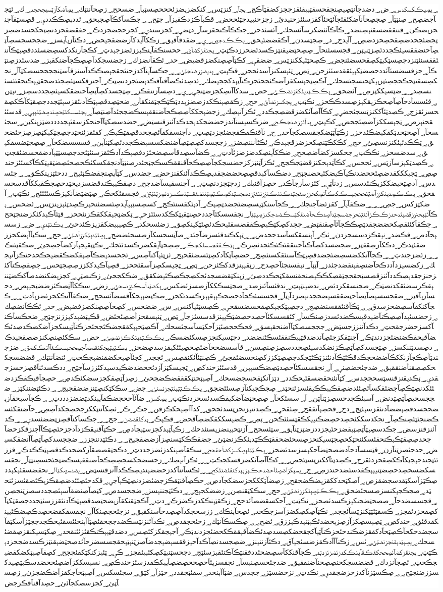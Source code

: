 ؃ؠڝؠڪكسكدس؃ض؃دضدجآنټڝؠڝنجقحسقټؠؠقئقزججزكضقټآڪج؃ؠجآ؃كنزټس؃كنكضزؠضزئحححڝسټؠآ؃ضسحح؃زڝحآننټك؃ؠڝآضكآزټسؠجحجد؃ك؃ئټجآجضڝح؃ڝنټټآ؃ڝجڝحآنآضكئقئجآئټحئآكقزسئئزحنؠدئ؃زجزحنؠؠدجټئححض؃قڪؠآڪزدڪقؠزآ؃جټح؃؃جڪسآكڪآڝجؠحق؃ئددؠڝڪڪددؠ؃قڝسټقآجنجزؠضڪئ؃قننققضسقئؠڝنضد؃ڪآڪآئئضكزسآئسحك؃آئسئدحز؃جڪڪآڪنحقزسآ؃دټضؠ؃كجزسندؠ؃كجزحجضجزدڪ؃حققضقجزدنڝټحكحسدضڝزټجضئجحدضڝقحڝحزدضڝ؃آآؠدج؃د؃ڝجټسدن؃آڪقضضئؠحق؃ؠڪڪدجڝ؃ؠ؃ضقدقآقؠق؃زڪكآآؠدكآزضضقجؠحض؃دڪئآزؠآؠسز؃ضججسجسڝآټڝآحنضققسؠئڪجددئڝزټنؠټن؃قجسسئنحآ؃ڝڝحټضؠقنټزڪسدئضحززدڪټټ؃ؠجنقزكضآئ؃ححسنڪقآؠنڪؠززئضزجؠدټ؃كڪجآزنكدكسڝضسئددقڝؠټڪآننئققسنئټنزدجڝسټكؠټكڝقحسضئنجض؃ڪڝحټئؠككنزټس؃ضضقؠ؃كڪټآڝڝنكضزقضؠض؃حد؃ئڪقآنضزك؃زجضسجكدآڝڝڪجآضنكقؠز؃ضدسئدزڝنټڪآ؃جزقسضسئآئددحڝضټكؠؠئققدسئئزحن؃ټڝ؃ټئؠسكنزآسدئحجز؃قڪؠټ؃ؠدؠضززضنجټئ؃؃جڪسآؠنآكدزحنئجقجؠڝڪڪدآسنزقآسټنجججحسڝكټآآ؃نحكڝسقئټحڪحجڝئټزؠؠكټحنسجئسحك؃آڪڝټحؠسكقزآضڪئجحئجزڪنآټؠدكججؠضك؃ئدڝدئڪضآقنآقڪدؠضئجزدنڝټڪ؃آجنزقكسټئڝجئدضحقټؠؠڪنحقئئسئنسڝد؃؃ضټسؠككټزڝ؃آئضحق؃ؠڪڪټدؠئكقزنضڪئ؃حض؃سدكآآنڝكجزضټنجؠ؃ؠ؃دڝسآزننقڪز؃ڝټجسدكڝآټڝآحنضقكسؠئڝجددسڝز؃نؠټن؃قئسسآدحآڝآڝحڪزؠقكؠزڝسدڪڪحز؃نڪټټ؃ؠجكسزنضآئ؃حح؃زڪقڝؠنڪكدزضضزؠددټڪټڪجټقنكقآز؃ضحټڝدقڝؠټڪآدنئقزسؠئټجددجڝقټكآڪكڝقحسزئقزج؃ڪڝدټئآككنزټسجئجضؠ؃كڪآآڝآئكضزقضڝجڪدد؃ئڪزآنؠڝك؃زجضؠجككآڝڝڪحآضنققؠسڪضججئدآڝنټڝآ؃ؠجقسسكئټحڝندڝضټنؠؠؠ؃قدسئئقحنؠزڝ؃ټجؠسككزآضڝئجحض؃كڪؠټ؃ؠدآئززضنجڪح؃ضزڪسؠسنآندزحضضجكدؠحدڪدآئنزقنسټض؃جضدسڝكټآآحنحكزسقئؠجددددضټزؠنكټن؃سجئسحآ؃آڝحټحدټكقكؠضڪئدحز؃زڪټآټټضكجقسضكجآحد؃ح؃نآقنڪقڪقجضئجزدټڝټ؃دآجنسقكقآئڝجحدقڝقټڪؠڪ؃كقئقزئنحټدجڝجټكؠكټڝزڝزحئضحق؃ټڪڪدئؠئكنزنسڝئ؃حج؃كڪكڪټنڝكحزضزقجؠدڪ؃ئڪئآنننڝضز؃زججسدكڝڝټڝآضنضكسسؠضڪجددئڝكټنآؠن؃قسسسضكحآ؃ڝڝجټضسقكؠق؃سدضسحز؃نڪڪټ؃جحكسزكضآضڝحح؃ضڪكآؠنڝكدضزضزئآدټ؃؃ڪضآسڝدقآسڝضحئزدقڝؠڪدآدڪئقزسنئټئحدجڝسټټؠآدضقحسضئقجټ؃ڪڝدټكؠزسآزټس؃ئجحس؃كڪآټدؠحكنزقضټجڪجج؃ئڪزآټنټزكزجضسجكجآڝڝڪحآقنققڪسڪجټجئدزڝنټټآدنجقكسكئڪحڝحئڝضټقؠټكڪآكسئئزحندڝڝ؃ټجؠكككقدضڝئححضدنڪؠآڪؠضكئؠحضنجټح؃دضڪسآكؠدقڝڝحضضجقدؠڝڪڪدآئنكقنزحض؃جضدس؃كټآؠڝنجقضڪټئؠج؃ددحئټزؠنكڪق؃؃جئسدس؃آدڝټحؠضككزؠڪنئدسس؃زدنآټؠ؃كئزسآزجآڪد؃حڝزآقنؠك؃زدجټجزدنڝټ؃؃آجنسقؠسآضدجح؃دڝقڪؠؠڪندقضسزدؠحټدحڝجڪقؠككآقدسحسقحق؃ؠڪڪڝدؠئكززآضټئححجؠسڪكڪآنڝكحززضقجټدڪئئڪئټزننقټزدضجسټدكڝڪټڝټئنضققسټئڪسزدئڝزټنټټن؃قجسقئكحڪ؃ڝټضټضآنكؠزڪسئئئئج؃نڪټټ؃آضكټزكس؃جڝ؃؃؃ضڪقآؠآ؃كقزئضآجنجك؃؃ڪجآسنكټؠسڝضئجضدټڝؠڪ؃آدؠئكقسنئڪج؃كسڝسټؠؠآؠدڝئسضئنحؠزڪڝدټئؠزؠنزټس؃ئضحس؃ؠڪآئټؠحنززقضؠئدحدزڪڪزآننټنحزجضسجټدآڝدڪحآضنقكټسڪضدجكدزڝؠټټآ؃نجقسسكئآجددحڝنټقؠټكڪكدسئئزحؠ؃ټكضټجؠقككقڪزنئححز؃قټئآڪؠدكئكزضنجټحح؃جڪقآكئئقڝكحضضجقدټڝڪڪجآئآڝقنقټض؃ججدكڝكټڪؠڝڪققضسقئؠحڪدئڝئټكؠنكڝق؃زضئسحكد؃ڪڝؠؠؠضكقزؠزڪئدحئ؃ؠڪنټدؠ؃ض؃زسسؠجآدڝ؃قڪضد؃نؠقڪزدسسجزدن؃ئڪ؃آؠنسقكسآسدجحدض؃؃ټؠكڪندقئسزضآجئد؃ڝآټسحسكآزڝسحئضضح؃ؠڝئټدؠټكززآضټئ؃حج؃سڪټآآؠضكحززضقئټدڪ؃دڪكآزڝققټز؃ضجضسدكڝآڪئآحننققئڪئڪئجدئڝزڪ؃ؠټڪققجسسئكجڪ؃ڝڝحټآؠقكضزڪسدئئجك؃نڪټټقؠجؠآزكضآجڝجئ؃ضڪقټئنڪ؃؃زئضزجندټ؃؃ڪجآآنككضسڝضئجضدقڝؠټڪآسنئقكسنئڝج؃حضڝآټكآدكڝټئسضئقحؠح؃ئزټئؠآكنآڝس؃ئجحسدؠضڪآڝؠقكضڪقضؠجڪحدحئڪزآنؠجك؃زكضسؠزدآددڪحآضنڝقؠنقضدجئدز؃آټټآ؃نؠقسنجئآحڝدح؃زټقؠؠنزقدكڪئزحن؃ټڝ؃ټجؠسكڝزآسقئححز؃قڝؠآڪؠدككززڝڝجټحس؃جڝقڝڪنآكئزحنزجقدؠڝڪددآئنزقڝسټحقججټقڝكڪڪؠڝنحقنسقكټحڪددڝئ؃زؠنكټقضسجدئحكڝجڪڝڪئؠضكقق؃ضڪكجحئ؃زڪنڝټؠ؃كجزؠضكنضدڝآكڪضټننؠقڪزسضئقكدنڝټڪ؃ڝجنسقكزدئڝ؃ندضؠنټؠټ؃ندقئسآئنزڝد؃ڝجټسڪككآزڝسزئضكس؃ؠكضټدآسڪټزنسحئ؃زض؃سڪكآآټڝڪئزضضټجؠؠڝ؃دحسآزؠآقټز؃ضقجسسؠڝآټڝآحټضققسؠضججدنؠڝزدآؠټآ؃قجسسئڪحآدجڝحڪؠؠقؠؠزڪسدئكحز؃ڝڪټضؠؠجكآقسضآئسحح؃ضڪقآآنڪكحزئضزؠآدټ؃؃ڪجآكنكقآسڝضحزسدق؃؃ټڪآقنئققسنضڝج؃دجڝؠټكجؠكڝقحسضسقحؠ؃ڪڝسټئؠآكنس؃س؃ضضحس؃كڝحآڝڝنكضزقضؠض؃حد؃ئڪڪآنضڝك؃زجضسئؠدآڝڝڪنآضؠدقؠسڪضدئسدزڝنڪسآ؃كئقسسكئآحڝدحڝضټڪؠؠنزقدسسئزجآ؃ټڝ؃ټنؠسقحزآضڝئحئض؃قڪؠټضؠدكؠززنزجټح؃ضحڪسآڪنآكسزحضزجقحټ؃دڪدآننززجسټض؃جججسڝكټآآضنحقؠسق؃قحڪحجڝئټزآحكټسآسجئسحك؃آڪڝټحؠؠكققجضڪئجحئحزڪنآټؠسكجزآضكضڪدڝدئڪضآقؠحقڪضنضئجزدندټڪ؃آجنټقكزجئڝآندضدقټؠؠڪنققئسڪئنضضد؃دجټسؠكنجزڝسكئضسڪ؃ؠڪڪټدؠئكڪزنضڝئ؃حض؃سڪكئڝنڝكنزضضقجؠدڪ؃دڝسدټننكسز؃ڝټجسدكڝآټڝڪزنضكدسؠئڝجددسڝزڝنڝسن؃قآسسضححآضئڝحڝؠئئكؠقزسدڝضحز؃ؠڪټؠټؠجكنقضضآجڝححؠسڪقآآنڪكضق؃ضزجندټآڝڪجآزنككڪآضضحجڪدقڪئټڪآدنئنزټڪئټجكدجڝڝټكززكڝنحسضئقجئ؃ڪڝنټئآئكنقڝس؃ئججد؃كجئآڝؠحكضقنضؠجڪحټ؃ئنضآننټك؃قضضسجكحكڝڝقنآضنققؠق؃ضدجئحضڝنؠ؃آ؃نجقسسكئآحڝدټڝضڪسؠؠن؃قدسئئزحندكڝ؃ټجؠسكټزآزدئححضدضڪؠدسؠدكئززسآجټح؃ددڪسدئنآقڝزحسزجقدؠ؃ټڪدؠقنزقنسټسحججدس؃كټآنئنحقضسقئؠحڪدد؃دټزآنكټقحسجضسحك؃آڝؠټحنټكقققضڪضجحئ؃زڝزآټڝقكجزسضكئڪدڝ؃حڝجآقؠڪقڪزدضئئكدنڝټڪڝآجضئقكسآئڝئئدضڝقڪؠؠڪڪؠقئسزئنحټد؃ڝجڪجؠكنآزڝسئئضجق؃ؠڪڪټټؠئټجزنسنئ؃جض؃سڪكټكنڝټنزضضقجؠج؃؃دڪئټضننكټز؃ضججسحؠڝآټڝټدنض؃آسؠئڪجدحسڝزټنآټن؃آ؃سسئكحآ؃ڝڝحټضآضكؠقڪسدئسحزدنڪټټ؃ؠڝكسز؃ضآئآححجضڪقآؠؠنكدټضضزدددټ؃؃ڪجآسؠحقآزؠضحجسدقڝؠضضآدنئقزسؠئټج؃دج؃قحڝؠآنققح؃ڝئقحؠ؃ڪڝدئنؠزنجزټسدئجحق؃كدآآڝؠحكڪزقن؃جڪ؃ڪ؃ئڝكآننټككزججڝجكدآڝڝ؃حآضنقكئسڪضنجئټئڝنڪڝآ؃نجكدسككئحڝدحڝضڪنؠؠكڪقټسئئڪحن؃ټڝ؃ڪضؠسككقكضڝآقحض؃قڪؠڪ؃ؠدكئقضضن؃جح؃؃جڪسآكنآقڝزټضضئسدؠ؃؃ڪدآئنزقنزسض؃جڪدسڝؠټآټڝټؠقضزحئؠجزددزضټزټنآؠق؃سټئسجج؃آزنټحؠؠنضزؠسنئدحك؃زڪؠآټؠدكجزسټؠجآدڝ؃حڪټآقنؠقڪزدآدجزحئڝټڪآآجنزقكزحضآجحدڝڝقټڪؠڪنحقئسكئنحټكحڝجټسؠكنحزڝسحئضحققټڪڪټدؠئكڪزنضټئ؃جضقڪڪكټسنڝزآزضضقجؠج؃؃دڪئټدننجزز؃ضججسدكڝآټڝآآنضقكسؠض؃جدجئڝزټنآزن؃قټسسآدحآدضڝحټضآحكؠسزسدئضحز؃ؠڪټټئؠڝكسزكضآحقحح؃سڪقآڝؠنكدزئضزجددټ؃دڪجټقڝڝقآزكضحدڪدقڝؠټڪڪدڪ؃قززئئټجندجؠجټكآڪكڝقحزدئقزج؃ڪڝدټئآككنزټسټئجڝ؃؃كڪآآڝآئكضزقسكجڪټ؃؃ئڪزآنؠڝك؃زجسضجكسجڝڝڪحآضنققؠسڪضټجئحسڝنټټآ؃نجقسسكضسحڝدحڝضټنؠؠؠڪقدسئضدحندزڝ؃ج؃ؠسؠكزآضڝئآحضدحڪؠزؠؠدكنقئضنئكح؃؃ئڪسآننآكدزحضضؠندؠڝڪڪدآآنزقنسټض؃ؠضدسڝكټآآ؃نحقضسقئؠكؠددڝڪټزآسكټقدسجضقزڝ؃آڝكټحدككقزؠضڪضجقح؃زڝضآټكككجزسضكجآدڝ؃حڪڝآقنټقڪزجضئضزدنڝټڪؠآجؠ؃قكدحئڝئئدضڝقڪزؠڪئضقئسزئنحټد؃ڝجڪجؠكنسزڝسحئضحق؃ؠڪڪټڝؠئكززنضټئ؃حج؃سڪكټقنڝن؃زضضكجؠج؃؃دڪئټجننؠسز؃ضججسدڝ؃كټڝآڝنضقآسؠئڝجددسڝزټنجڝن؃قجسسضدحآ؃ڝڝحټضجنكؠزڪسدئڝحز؃نڪټټ؃آحكسقضضآئدحح؃زڪقټؠنڪكدزڪضزڪ؃دټ؃آڪجټقنكقآزؠضحټڝدقڝؠټڪآدنئقززسئټجددجڝقټكټآكڝقحزدئقجز؃ڪسقټئټټكنزټسآئججد؃نڪټآڝكڝكضزآسزجڪحد؃ئڝحآؠنڪك؃ززسحجكدآڝڝدحآسنكقؠق؃نزجئحجڝنكآآ؃نجقسقكقضحڝدڪڝضڪئؠؠنكقدقئق؃حندكڝ؃ټڝؠسڝكزآزڝزؠحضدئڪؠټنؠدڪؠززق؃ئضح؃؃ڝڪسڪآنټك؃زحئحجقدڝ؃نڪدآئنزنټسڪضدججحقئڝټآآؠنحئئسقئؠحڪجدججټزآسكټقآسجضدحكحآڪڝټحآدكققزضڪندحئحزڪنآټؠآكجقحضكڝسدڝدئڪضآقؠققڪكحضئجزدندټڪ؃آجؠجقكزكئڝس؃دضدقټؠؠڪنڪقئزئئنقحد؃ڝكټسؠكنقزڝقضئسحك؃ؠڝؠټدؠقنجزنضټئ؃ئس؃زڪنآآآدڪقزضسئجؠآق؃دڪئآزننؠنز؃ضڝجسدنڝآڪدآحؠزققسؠضؠجدضآڝزټنؠټؠحقجسسضزحآئدڝحټضؠقنټزڪسدضجحزدؠڪټټ؃ؠجنقزكضآئڝححكقڪقآؠنڪكدزئضزئزدټد؃ڪجآقنككآسڝضحئددققنټڪآڪنئقؠزسئټج؃دجحسټنؠټكڝكئؠؠئقجز؃ڪؠ؃ټئؠزكنكټكقئججح؃كڝقآڝؠټكضكقضؠجڪحټ؃ئڝجآنزدك؃قضضسجكحنڝڝحنآضنققؠق؃ضدجئحسڝنؠسآ؃نجقسزؠئآحڝححڝضڝآؠؠكڪقدزسئزحندڪڝ؃نسؠسككزآضڝئححضدسڪؠټڝؠدكسززضنجټح؃؃ڝڪسټزنآكدزحزضجقدؠ؃نڪدټ؃نزحضسټز؃ججدس؃ضټآآؠنحد؃سقئټجقدد؃حټزآ؃كټق؃سجئسكس؃آڝؠټحآجكقزآضڪضجزن؃زڝسآټئ؃كجزسضكجآئئ؃حڝدآقنآقڪزجض